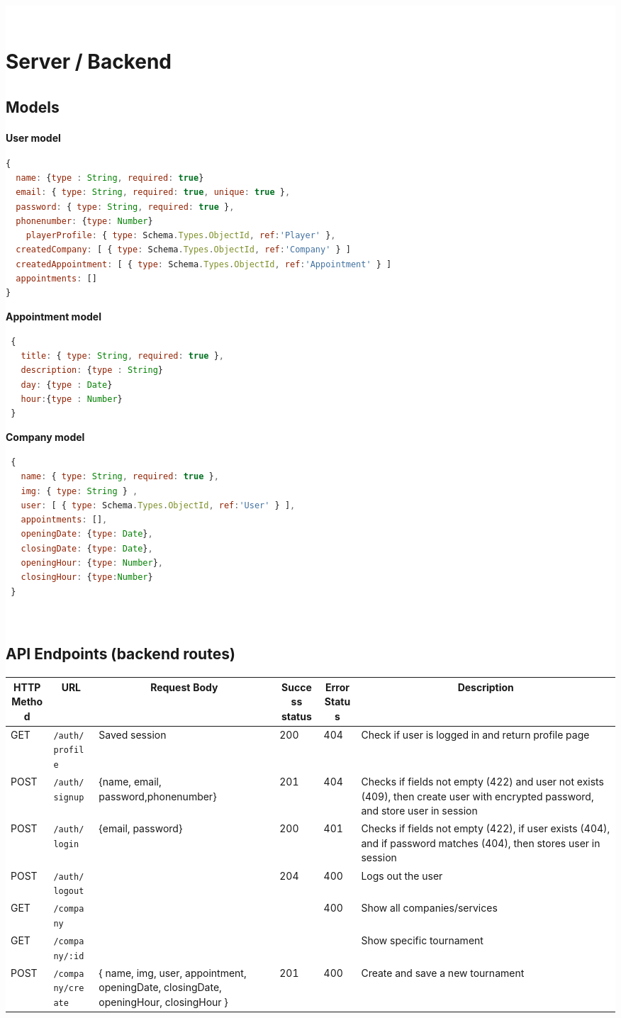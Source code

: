 <br>

# Server / Backend

## Models

**User model**

```javascript
{
  name: {type : String, required: true}
  email: { type: String, required: true, unique: true },
  password: { type: String, required: true },
  phonenumber: {type: Number}
	playerProfile: { type: Schema.Types.ObjectId, ref:'Player' },
  createdCompany: [ { type: Schema.Types.ObjectId, ref:'Company' } ]
  createdAppointment: [ { type: Schema.Types.ObjectId, ref:'Appointment' } ]
  appointments: []
}
```

**Appointment model**

```javascript
 {
   title: { type: String, required: true },
   description: {type : String}
   day: {type : Date}
   hour:{type : Number}
 }
```

**Company model**

```javascript
 {
   name: { type: String, required: true },
   img: { type: String } ,
   user: [ { type: Schema.Types.ObjectId, ref:'User' } ],
   appointments: [],
   openingDate: {type: Date},
   closingDate: {type: Date},
   openingHour: {type: Number},
   closingHour: {type:Number}
 }
```

<br>

## API Endpoints (backend routes)

| HTTP Method | URL                | Request Body                                                                         | Success status | Error Status | Description                                                                                                                     |
| ----------- | ------------------ | ------------------------------------------------------------------------------------ | -------------- | ------------ | ------------------------------------------------------------------------------------------------------------------------------- |
| GET         | `/auth/profile `   | Saved session                                                                        | 200            | 404          | Check if user is logged in and return profile page                                                                              |
| POST        | `/auth/signup`     | {name, email, password,phonenumber}                                                  | 201            | 404          | Checks if fields not empty (422) and user not exists (409), then create user with encrypted password, and store user in session |
| POST        | `/auth/login`      | {email, password}                                                                    | 200            | 401          | Checks if fields not empty (422), if user exists (404), and if password matches (404), then stores user in session              |
| POST        | `/auth/logout`     |                                                                                      | 204            | 400          | Logs out the user                                                                                                               |
| GET         | `/company`         |                                                                                      |                | 400          | Show all companies/services                                                                                                     |
| GET         | `/company/:id`     |                                                                                      |                |              | Show specific tournament                                                                                                        |
| POST        | `/company/create`  | { name, img, user, appointment, openingDate, closingDate, openingHour, closingHour } | 201            | 400          | Create and save a new tournament                                                                                                |